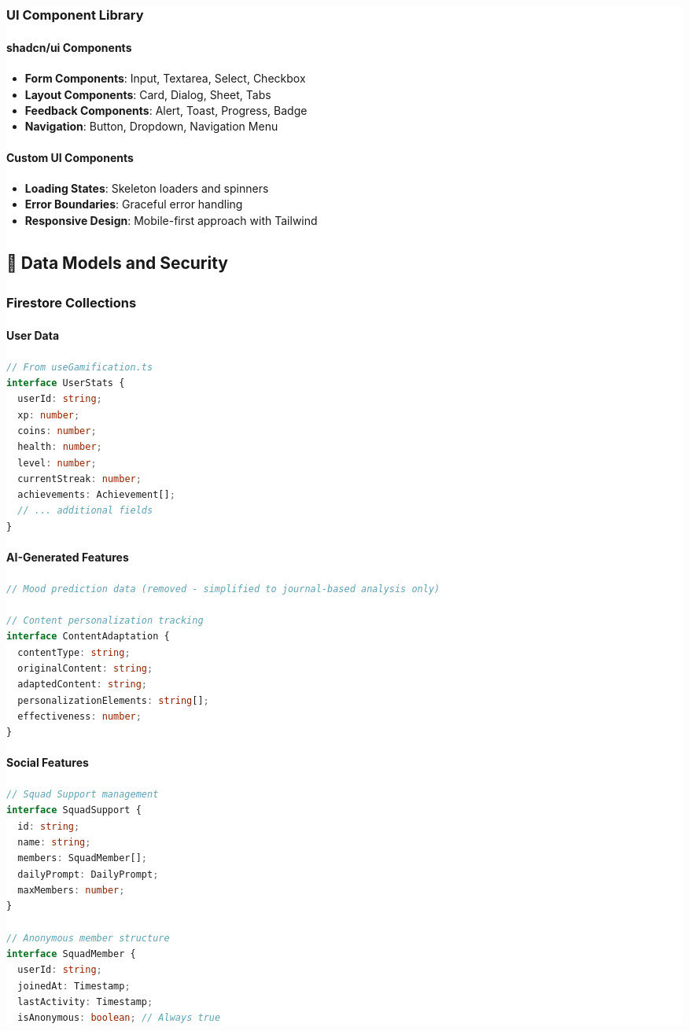 ### UI Component Library

#### shadcn/ui Components
- **Form Components**: Input, Textarea, Select, Checkbox
- **Layout Components**: Card, Dialog, Sheet, Tabs
- **Feedback Components**: Alert, Toast, Progress, Badge
- **Navigation**: Button, Dropdown, Navigation Menu

#### Custom UI Components
- **Loading States**: Skeleton loaders and spinners
- **Error Boundaries**: Graceful error handling
- **Responsive Design**: Mobile-first approach with Tailwind

## 💾 Data Models and Security

### Firestore Collections

#### User Data
```typescript
// From useGamification.ts
interface UserStats {
  userId: string;
  xp: number;
  coins: number;
  health: number;
  level: number;
  currentStreak: number;
  achievements: Achievement[];
  // ... additional fields
}
```

#### AI-Generated Features
```typescript
// Mood prediction data (removed - simplified to journal-based analysis only)

// Content personalization tracking
interface ContentAdaptation {
  contentType: string;
  originalContent: string;
  adaptedContent: string;
  personalizationElements: string[];
  effectiveness: number;
}
```

#### Social Features
```typescript
// Squad Support management
interface SquadSupport {
  id: string;
  name: string;
  members: SquadMember[];
  dailyPrompt: DailyPrompt;
  maxMembers: number;
}

// Anonymous member structure
interface SquadMember {
  userId: string;
  joinedAt: Timestamp;
  lastActivity: Timestamp;
  isAnonymous: boolean; // Always true
```
